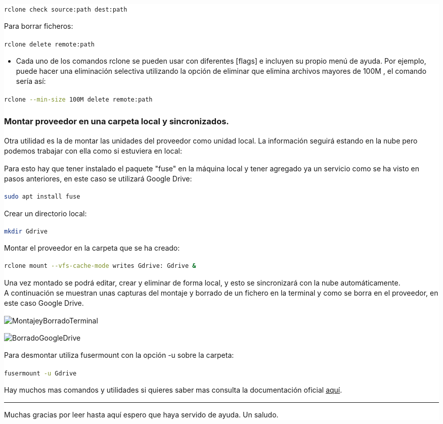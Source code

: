 ```bash
rclone check source:path dest:path
```

Para borrar ficheros:

```bash
rclone delete remote:path
```
* Cada uno de los comandos rclone se pueden usar con diferentes [flags] e incluyen su propio menú de ayuda. Por ejemplo, puede hacer una eliminación selectiva utilizando la opción de eliminar que elimina archivos mayores de 100M , el comando sería así:    
```bash
rclone --min-size 100M delete remote:path
```

### Montar proveedor en una carpeta local y sincronizados.

Otra utilidad es la de montar las unidades del proveedor como unidad local. La información seguirá estando en la nube pero podemos trabajar con ella como si estuviera en local:

Para esto hay que tener instalado el paquete "fuse" en la máquina local y tener agregado ya un servicio como se ha visto en pasos anteriores, en este caso se utilizará Google Drive:

```bash
sudo apt install fuse
```

Crear un directorio local:

```bash
mkdir Gdrive
```

Montar el proveedor en la carpeta que se ha creado:

```bash
rclone mount --vfs-cache-mode writes Gdrive: Gdrive &
```

Una vez montado se podrá editar, crear y eliminar de forma local, y esto se sincronizará con la nube automáticamente.    
A continuación se muestran unas capturas del montaje y borrado de un fichero en la terminal y como se borra en el proveedor, en este caso Google Drive.

![MontajeyBorradoTerminal]({static}/images/Rclone/comandosmount.png) 

![BorradoGoogleDrive]({static}/images/Rclone/pruebaborrado.png)   

Para desmontar utiliza fusermount con la opción -u sobre la carpeta:

```bash 
fusermount -u Gdrive
```

Hay muchos mas comandos y utilidades si quieres saber mas consulta la documentación oficial [aquí](https://rclone.org/).

***    

Muchas gracias por leer hasta aquí espero que haya servido de ayuda. Un saludo.
